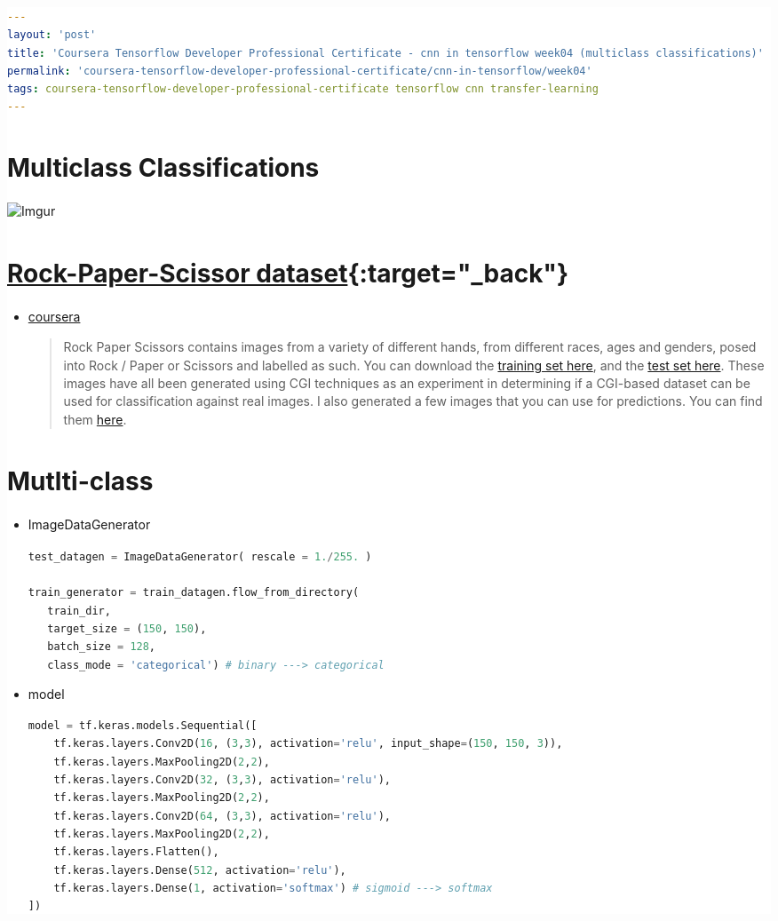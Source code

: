 ```yaml
---
layout: 'post'
title: 'Coursera Tensorflow Developer Professional Certificate - cnn in tensorflow week04 (multiclass classifications)'
permalink: 'coursera-tensorflow-developer-professional-certificate/cnn-in-tensorflow/week04'
tags: coursera-tensorflow-developer-professional-certificate tensorflow cnn transfer-learning
---
```


# Multiclass Classifications

![Imgur](https://i.imgur.com/J7yRlZs.png)


# [Rock-Paper-Scissor dataset](http://www.laurencemoroney.com/rock-paper-scissors-dataset/){:target="_back"}

- [coursera](https://www.coursera.org/learn/convolutional-neural-networks-tensorflow/supplement/HoOHN/introducing-the-rock-paper-scissors-dataset)


   > Rock Paper Scissors contains images from a variety of different hands,  from different races, ages and genders, posed into Rock / Paper or Scissors and labelled as such. 
   You can download the [training set here](https://storage.googleapis.com/laurencemoroney-blog.appspot.com/rps.zip), and the [test set here](https://storage.googleapis.com/laurencemoroney-blog.appspot.com/rps-test-set.zip). 
   These images have all been generated using CGI techniques as an experiment in determining if a CGI-based dataset can be used for classification against real images. 
   I also generated a few images that you can use for predictions. You can find them [here](https://storage.googleapis.com/laurencemoroney-blog.appspot.com/rps-validation.zip).



# Mutlti-class

- ImageDataGenerator

   ~~~python
   test_datagen = ImageDataGenerator( rescale = 1./255. )
   
   train_generator = train_datagen.flow_from_directory(
      train_dir,
      target_size = (150, 150),
      batch_size = 128,
      class_mode = 'categorical') # binary ---> categorical 
   ~~~

- model
   
   ~~~python
   model = tf.keras.models.Sequential([
       tf.keras.layers.Conv2D(16, (3,3), activation='relu', input_shape=(150, 150, 3)),
       tf.keras.layers.MaxPooling2D(2,2),
       tf.keras.layers.Conv2D(32, (3,3), activation='relu'),
       tf.keras.layers.MaxPooling2D(2,2), 
       tf.keras.layers.Conv2D(64, (3,3), activation='relu'), 
       tf.keras.layers.MaxPooling2D(2,2),
       tf.keras.layers.Flatten(), 
       tf.keras.layers.Dense(512, activation='relu'), 
       tf.keras.layers.Dense(1, activation='softmax') # sigmoid ---> softmax
   ])
   ~~~
